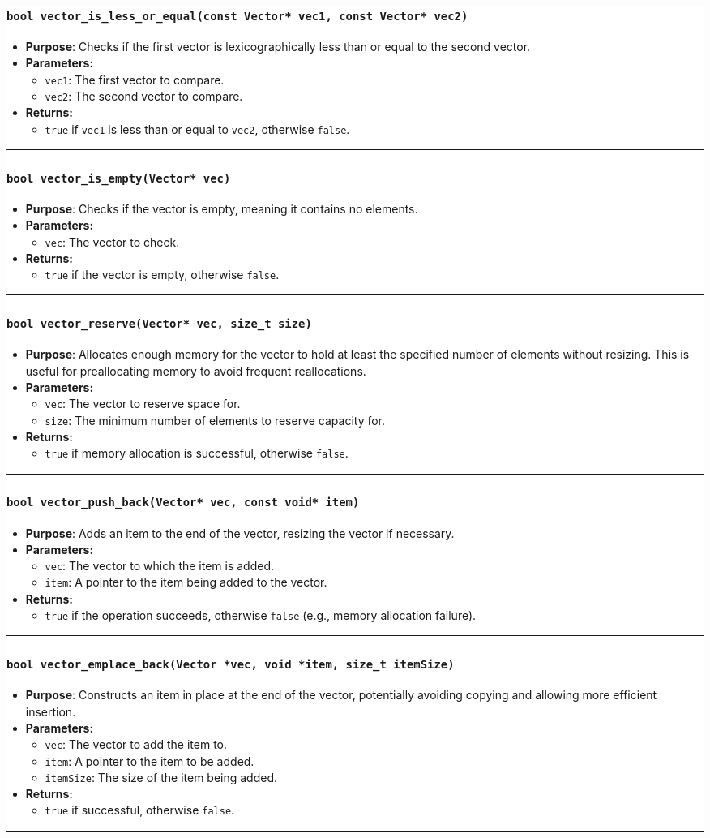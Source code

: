 
### `bool vector_is_less_or_equal(const Vector* vec1, const Vector* vec2)`   
  - **Purpose**: Checks if the first vector is lexicographically less than or equal to the second vector.
  - **Parameters:**  
    - `vec1`: The first vector to compare.  
    - `vec2`: The second vector to compare.
  - **Returns:**  
    - `true` if `vec1` is less than or equal to `vec2`, otherwise `false`.

---

### `bool vector_is_empty(Vector* vec)`  
  - **Purpose**: Checks if the vector is empty, meaning it contains no elements.
  - **Parameters:**  
    - `vec`: The vector to check.
  - **Returns:**  
    - `true` if the vector is empty, otherwise `false`.

---

### `bool vector_reserve(Vector* vec, size_t size)`  
  - **Purpose**: Allocates enough memory for the vector to hold at least the specified number of elements without resizing. This is useful for preallocating memory to avoid frequent reallocations.
  - **Parameters:**  
    - `vec`: The vector to reserve space for.  
    - `size`: The minimum number of elements to reserve capacity for.
  - **Returns:**  
    - `true` if memory allocation is successful, otherwise `false`.

---

### `bool vector_push_back(Vector* vec, const void* item)`   
  - **Purpose**: Adds an item to the end of the vector, resizing the vector if necessary.
  - **Parameters:**  
    - `vec`: The vector to which the item is added.  
    - `item`: A pointer to the item being added to the vector.
  - **Returns:**  
    - `true` if the operation succeeds, otherwise `false` (e.g., memory allocation failure).

---

### `bool vector_emplace_back(Vector *vec, void *item, size_t itemSize)`   
  - **Purpose**: Constructs an item in place at the end of the vector, potentially avoiding copying and allowing more efficient insertion.
  - **Parameters:**  
    - `vec`: The vector to add the item to.  
    - `item`: A pointer to the item to be added.  
    - `itemSize`: The size of the item being added.
  - **Returns:**  
    - `true` if successful, otherwise `false`.

---